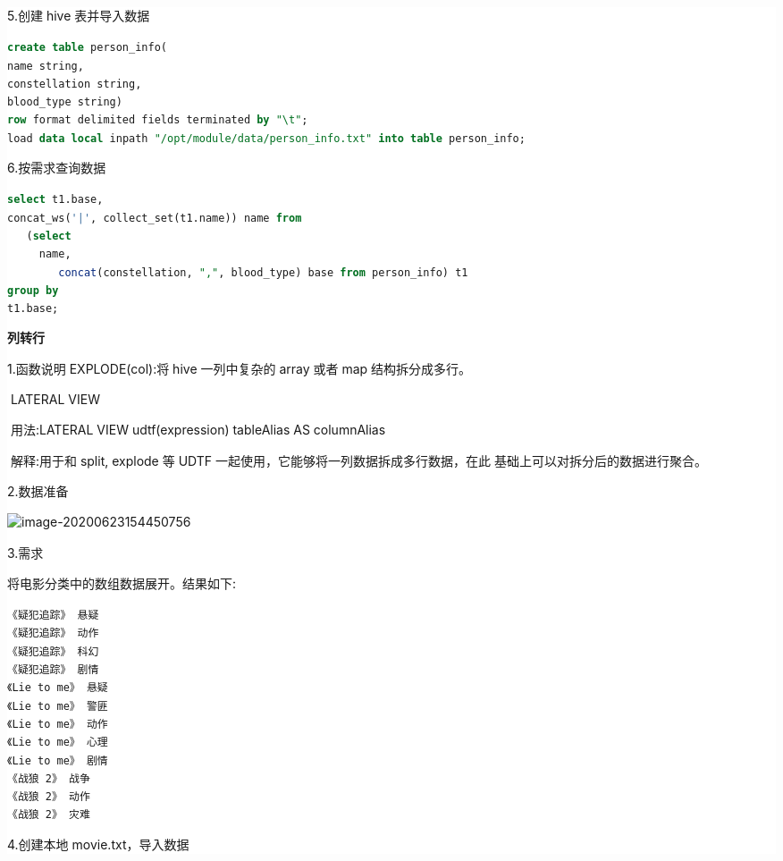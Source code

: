 5.创建 hive 表并导入数据

```sql
create table person_info(
name string,
constellation string,
blood_type string)
row format delimited fields terminated by "\t";
load data local inpath "/opt/module/data/person_info.txt" into table person_info;
```

6.按需求查询数据

```sql
select t1.base,
concat_ws('|', collect_set(t1.name)) name from
   (select
     name,
		concat(constellation, ",", blood_type) base from person_info) t1
group by
t1.base;
```

**列转行**

1.函数说明
	 EXPLODE(col):将 hive 一列中复杂的 array 或者 map 结构拆分成多行。

​	LATERAL VIEW

​	用法:LATERAL VIEW udtf(expression) tableAlias AS columnAlias

​	解释:用于和 split, explode 等 UDTF 一起使用，它能够将一列数据拆成多行数据，在此 基础上可以对拆分后的数据进行聚合。

2.数据准备

![image-20200623154450756](../github-note/image/hive/image-20200623154450756.png)

3.需求

将电影分类中的数组数据展开。结果如下:

```
《疑犯追踪》 悬疑 
《疑犯追踪》 动作 
《疑犯追踪》 科幻 
《疑犯追踪》 剧情 
《Lie to me》 悬疑 
《Lie to me》 警匪 
《Lie to me》 动作 
《Lie to me》 心理 
《Lie to me》 剧情 
《战狼 2》 战争 
《战狼 2》 动作 
《战狼 2》 灾难
```

4.创建本地 movie.txt，导入数据

